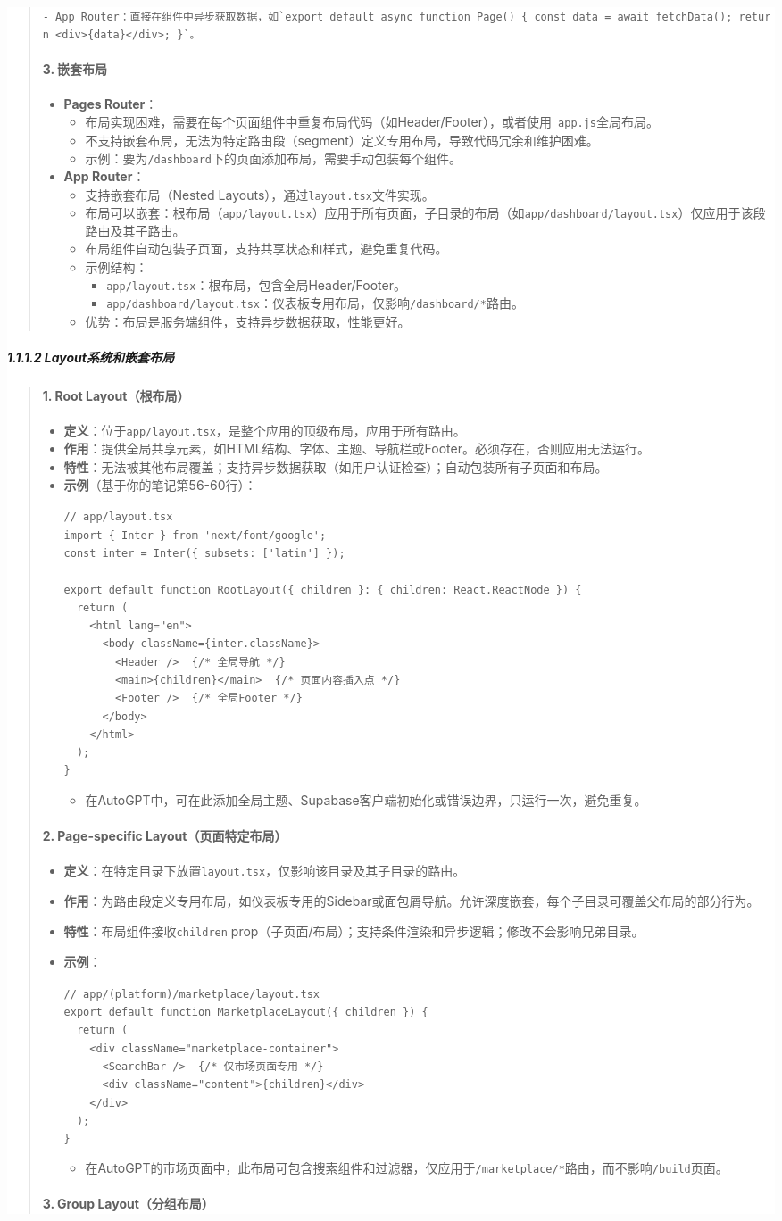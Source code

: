 >     - App Router：直接在组件中异步获取数据，如`export default async function Page() { const data = await fetchData(); return <div>{data}</div>; }`。
>
> #### 3. 嵌套布局
>
> - **Pages Router**：
>   - 布局实现困难，需要在每个页面组件中重复布局代码（如Header/Footer），或者使用`_app.js`全局布局。
>   - 不支持嵌套布局，无法为特定路由段（segment）定义专用布局，导致代码冗余和维护困难。
>   - 示例：要为`/dashboard`下的页面添加布局，需要手动包装每个组件。
> - **App Router**：
>   - 支持嵌套布局（Nested Layouts），通过`layout.tsx`文件实现。
>   - 布局可以嵌套：根布局（`app/layout.tsx`）应用于所有页面，子目录的布局（如`app/dashboard/layout.tsx`）仅应用于该段路由及其子路由。
>   - 布局组件自动包装子页面，支持共享状态和样式，避免重复代码。
>   - 示例结构：
>     - `app/layout.tsx`：根布局，包含全局Header/Footer。
>     - `app/dashboard/layout.tsx`：仪表板专用布局，仅影响`/dashboard/*`路由。
>   - 优势：布局是服务端组件，支持异步数据获取，性能更好。

##### 1.1.1.2 Layout系统和嵌套布局

> #### 1. Root Layout（根布局）
> - **定义**：位于`app/layout.tsx`，是整个应用的顶级布局，应用于所有路由。
> - **作用**：提供全局共享元素，如HTML结构、字体、主题、导航栏或Footer。必须存在，否则应用无法运行。
> - **特性**：无法被其他布局覆盖；支持异步数据获取（如用户认证检查）；自动包装所有子页面和布局。
> - **示例**（基于你的笔记第56-60行）：
>   ```tsx
>   // app/layout.tsx
>   import { Inter } from 'next/font/google';
>   const inter = Inter({ subsets: ['latin'] });
>         
>   export default function RootLayout({ children }: { children: React.ReactNode }) {
>     return (
>       <html lang="en">
>         <body className={inter.className}>
>           <Header />  {/* 全局导航 */}
>           <main>{children}</main>  {/* 页面内容插入点 */}
>           <Footer />  {/* 全局Footer */}
>         </body>
>       </html>
>     );
>   }
>   ```
>   - 在AutoGPT中，可在此添加全局主题、Supabase客户端初始化或错误边界，只运行一次，避免重复。
>
> #### 2. Page-specific Layout（页面特定布局）
> - **定义**：在特定目录下放置`layout.tsx`，仅影响该目录及其子目录的路由。
> - **作用**：为路由段定义专用布局，如仪表板专用的Sidebar或面包屑导航。允许深度嵌套，每个子目录可覆盖父布局的部分行为。
> - **特性**：布局组件接收`children` prop（子页面/布局）；支持条件渲染和异步逻辑；修改不会影响兄弟目录。
> - **示例**：
>   
>   ```tsx
>   // app/(platform)/marketplace/layout.tsx
>   export default function MarketplaceLayout({ children }) {
>     return (
>       <div className="marketplace-container">
>         <SearchBar />  {/* 仅市场页面专用 */}
>         <div className="content">{children}</div>
>       </div>
>     );
>   }
>   ```
>   - 在AutoGPT的市场页面中，此布局可包含搜索组件和过滤器，仅应用于`/marketplace/*`路由，而不影响`/build`页面。
>
> #### 3. Group Layout（分组布局）